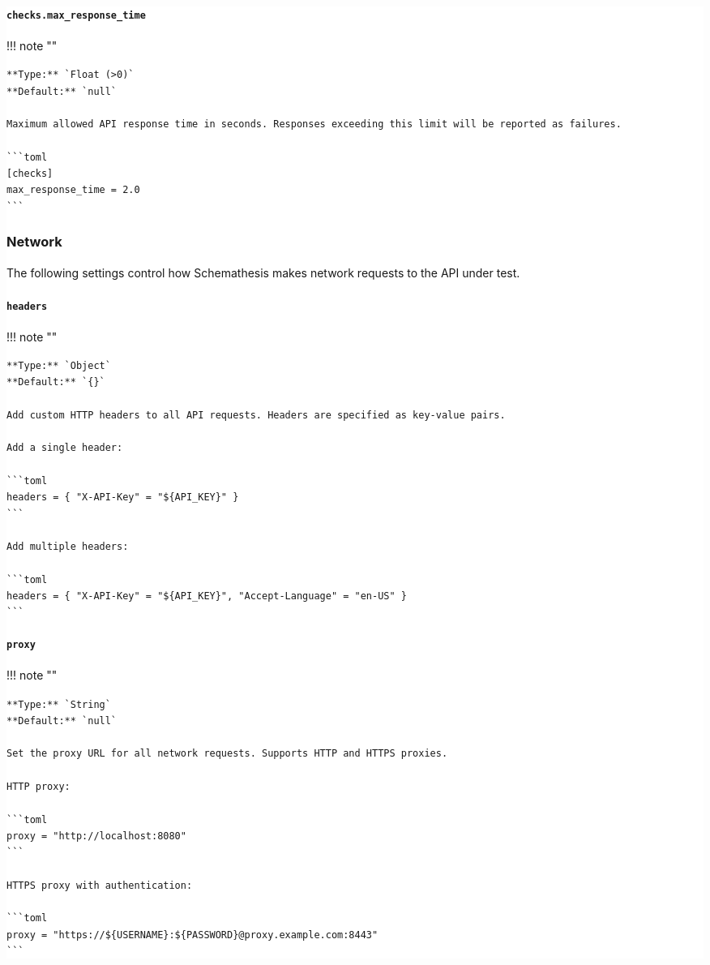 #### `checks.max_response_time`

!!! note ""

    **Type:** `Float (>0)`  
    **Default:** `null`  

    Maximum allowed API response time in seconds. Responses exceeding this limit will be reported as failures.

    ```toml
    [checks]
    max_response_time = 2.0
    ```

### Network

The following settings control how Schemathesis makes network requests to the API under test.

#### `headers`

!!! note ""

    **Type:** `Object`  
    **Default:** `{}`  

    Add custom HTTP headers to all API requests. Headers are specified as key-value pairs.

    Add a single header:

    ```toml
    headers = { "X-API-Key" = "${API_KEY}" }
    ```

    Add multiple headers:

    ```toml
    headers = { "X-API-Key" = "${API_KEY}", "Accept-Language" = "en-US" }
    ```

#### `proxy`

!!! note ""

    **Type:** `String`  
    **Default:** `null`  

    Set the proxy URL for all network requests. Supports HTTP and HTTPS proxies.

    HTTP proxy:

    ```toml
    proxy = "http://localhost:8080"
    ```

    HTTPS proxy with authentication:

    ```toml
    proxy = "https://${USERNAME}:${PASSWORD}@proxy.example.com:8443"
    ```
